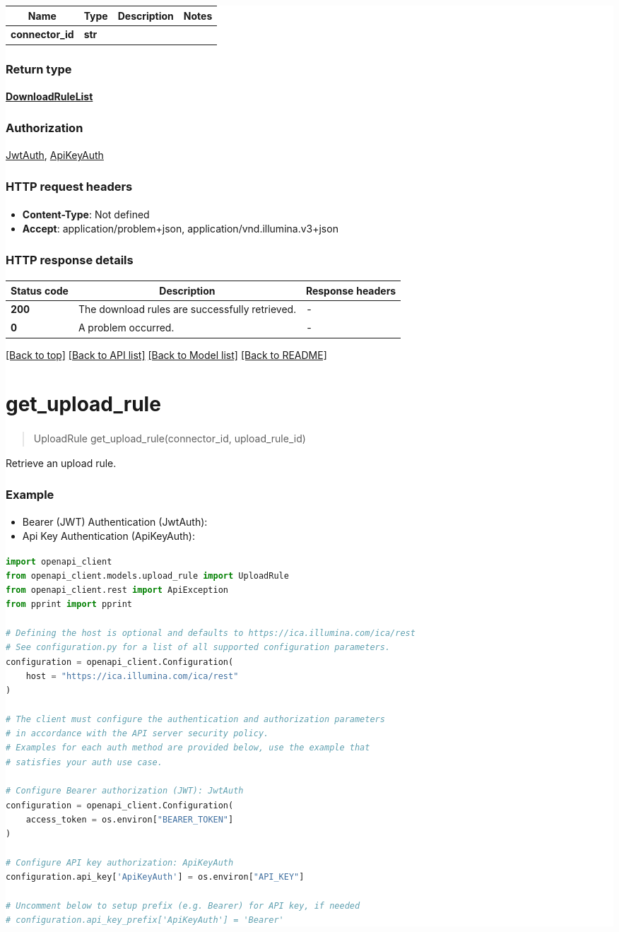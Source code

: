 
Name | Type | Description  | Notes
------------- | ------------- | ------------- | -------------
 **connector_id** | **str**|  | 

### Return type

[**DownloadRuleList**](DownloadRuleList.md)

### Authorization

[JwtAuth](../README.md#JwtAuth), [ApiKeyAuth](../README.md#ApiKeyAuth)

### HTTP request headers

 - **Content-Type**: Not defined
 - **Accept**: application/problem+json, application/vnd.illumina.v3+json

### HTTP response details

| Status code | Description | Response headers |
|-------------|-------------|------------------|
**200** | The download rules are successfully retrieved. |  -  |
**0** | A problem occurred. |  -  |

[[Back to top]](#) [[Back to API list]](../README.md#documentation-for-api-endpoints) [[Back to Model list]](../README.md#documentation-for-models) [[Back to README]](../README.md)

# **get_upload_rule**
> UploadRule get_upload_rule(connector_id, upload_rule_id)

Retrieve an upload rule.

### Example

* Bearer (JWT) Authentication (JwtAuth):
* Api Key Authentication (ApiKeyAuth):

```python
import openapi_client
from openapi_client.models.upload_rule import UploadRule
from openapi_client.rest import ApiException
from pprint import pprint

# Defining the host is optional and defaults to https://ica.illumina.com/ica/rest
# See configuration.py for a list of all supported configuration parameters.
configuration = openapi_client.Configuration(
    host = "https://ica.illumina.com/ica/rest"
)

# The client must configure the authentication and authorization parameters
# in accordance with the API server security policy.
# Examples for each auth method are provided below, use the example that
# satisfies your auth use case.

# Configure Bearer authorization (JWT): JwtAuth
configuration = openapi_client.Configuration(
    access_token = os.environ["BEARER_TOKEN"]
)

# Configure API key authorization: ApiKeyAuth
configuration.api_key['ApiKeyAuth'] = os.environ["API_KEY"]

# Uncomment below to setup prefix (e.g. Bearer) for API key, if needed
# configuration.api_key_prefix['ApiKeyAuth'] = 'Bearer'
```